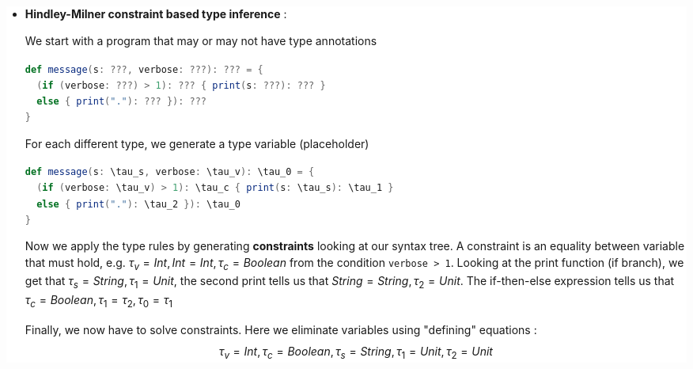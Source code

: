   

- **Hindley-Milner constraint based type inference** :

  We start with a program that may or may not have type annotations

  ```scala
  def message(s: ???, verbose: ???): ??? = {
    (if (verbose: ???) > 1): ??? { print(s: ???): ??? }
    else { print("."): ??? }): ???
  }
  ```

  For each different type, we generate a type variable (placeholder)

  ```scala
  def message(s: \tau_s, verbose: \tau_v): \tau_0 = {
    (if (verbose: \tau_v) > 1): \tau_c { print(s: \tau_s): \tau_1 }
    else { print("."): \tau_2 }): \tau_0
  }
  ```

  Now we apply the type rules by generating **constraints** looking at our syntax tree. A constraint is an equality between variable that must hold, e.g. $\tau_v = Int, Int =Int, \tau_c = Boolean$ from the condition `verbose > 1`. Looking at the print function (if branch), we get that $\tau_s=String, \tau_1=Unit$, the second print tells us that $String=String, \tau_2 = Unit$. The if-then-else expression tells us that $\tau_c = Boolean, \tau_1 = \tau_2, \tau_0=\tau_1$

  Finally, we now have to solve constraints. Here we eliminate variables using "defining" equations : 
  $$
  \tau_v = Int, \tau_c = Boolean, \tau_s = String, \tau_1 = Unit, \tau_2 = Unit
  $$
  

